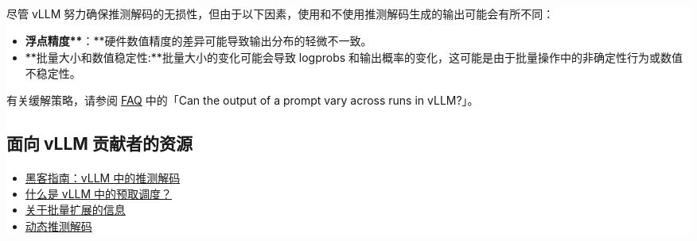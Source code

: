 尽管 vLLM 努力确保推测解码的无损性，但由于以下因素，使用和不使用推测解码生成的输出可能会有所不同：

- **浮点精度\*\***：\*\*硬件数值精度的差异可能导致输出分布的轻微不一致。
- **批量大小和数值稳定性:**批量大小的变化可能会导致 logprobs 和输出概率的变化，这可能是由于批量操作中的非确定性行为或数值不稳定性。

有关缓解策略，请参阅 [FAQ](https://docs.vllm.ai/en/latest/getting_started/faq.html#faq) 中的「Can the output of a prompt vary across runs in vLLM?」。

## 面向 vLLM 贡献者的资源

- [黑客指南：vLLM 中的推测解码](https://www.youtube.com/watch?v=9wNAgpX6z_4)
- [什么是 vLLM 中的预取调度？](https://docs.google.com/document/d/1Z9TvqzzBPnh5WHcRwjvK2UEeFeq5zMZb5mFE8jR0HCs/edit#heading=h.1fjfb0donq5a)
- [关于批量扩展的信息](https://docs.google.com/document/d/1T-JaS2T1NRfdP51qzqpyakoCXxSXTtORppiwaj5asxA/edit#heading=h.kk7dq05lc6q8)
- [动态推测解码](https://github.com/vllm-project/vllm/issues/4565)
